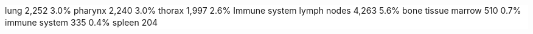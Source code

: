 <td>lung</td>

<td style="text-align:center">2,252</td>

<td style="text-align:center">3.0%</td>

</tr>

<tr>

<td>pharynx</td>

<td style="text-align:center">2,240</td>

<td style="text-align:center">3.0%</td>

</tr>

<tr>

<td>thorax</td>

<td style="text-align:center">1,997</td>

<td style="text-align:center">2.6%</td>

</tr>

<tr>

<td rowspan="4">Immune system</td>

<td>lymph nodes</td>

<td style="text-align:center">4,263</td>

<td style="text-align:center">5.6%</td>

</tr>

<tr>

<td>bone tissue marrow</td>

<td style="text-align:center">510</td>

<td style="text-align:center">0.7%</td>

</tr>

<tr>

<td>immune system</td>

<td style="text-align:center">335</td>

<td style="text-align:center">0.4%</td>

</tr>

<tr>

<td>spleen</td>

<td style="text-align:center">204</td>
